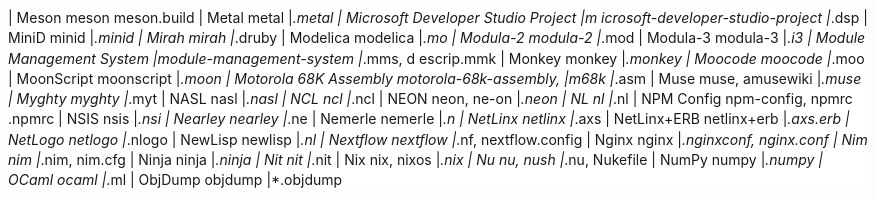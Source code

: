 | Meson	meson	meson.build
| Metal	metal	|*.metal
| Microsoft Developer Studio Project	|m icrosoft-developer-studio-project	|*.dsp
| MiniD	minid	|*.minid
| Mirah	mirah	|*.druby
| Modelica	modelica	|*.mo
| Modula-2	modula-2	|*.mod
| Modula-3	modula-3	|*.i3
| Module Management System	|module-management-system	|*.mms, d escrip.mmk
| Monkey	monkey	|*.monkey
| Moocode	moocode	|*.moo
| MoonScript	moonscript	|*.moon
| Motorola 68K Assembly	motorola-68k-assembly, |m68k	|*.asm
| Muse	muse, amusewiki	|*.muse
| Myghty	myghty	|*.myt
| NASL	nasl	|*.nasl
| NCL	ncl	|*.ncl
| NEON	neon, ne-on	|*.neon
| NL	nl	|*.nl
| NPM Config	npm-config, npmrc	.npmrc
| NSIS	nsis	|*.nsi
| Nearley	nearley	|*.ne
| Nemerle	nemerle	|*.n
| NetLinx	netlinx	|*.axs
| NetLinx+ERB	netlinx+erb	|*.axs.erb
| NetLogo	netlogo	|*.nlogo
| NewLisp	newlisp	|*.nl
| Nextflow	nextflow	|*.nf, nextflow.config
| Nginx	nginx	|*.nginxconf, nginx.conf
| Nim	nim	|*.nim, nim.cfg
| Ninja	ninja	|*.ninja
| Nit	nit	|*.nit
| Nix	nix, nixos	|*.nix
| Nu	nu, nush	|*.nu, Nukefile
| NumPy	numpy	|*.numpy
| OCaml	ocaml	|*.ml
| ObjDump	objdump	|*.objdump